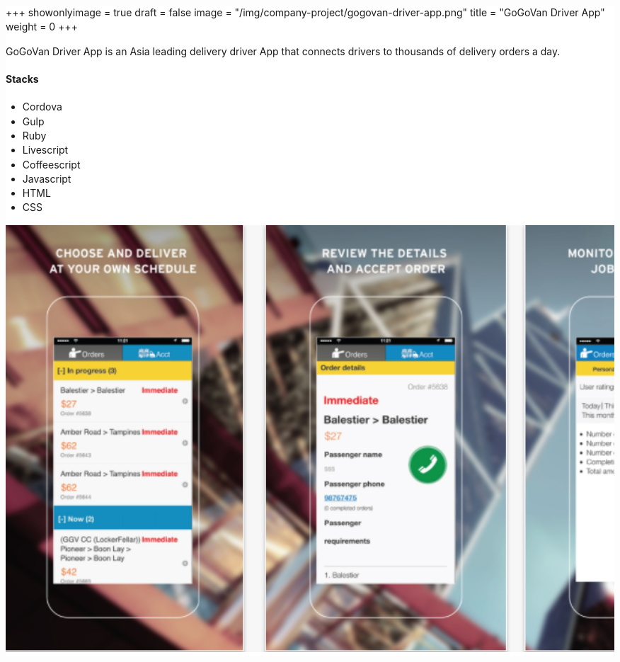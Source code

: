 +++
showonlyimage = true
draft = false
image = "/img/company-project/gogovan-driver-app.png"
title = "GoGoVan Driver App"
weight = 0
+++

GoGoVan Driver App is an Asia leading delivery driver App that connects drivers to thousands of delivery orders a day.

#### Stacks
* Cordova
* Gulp
* Ruby
* Livescript
* Coffeescript
* Javascript
* HTML
* CSS

<img src=/img/company-project/gogovan-driver-app.png width="100%">
